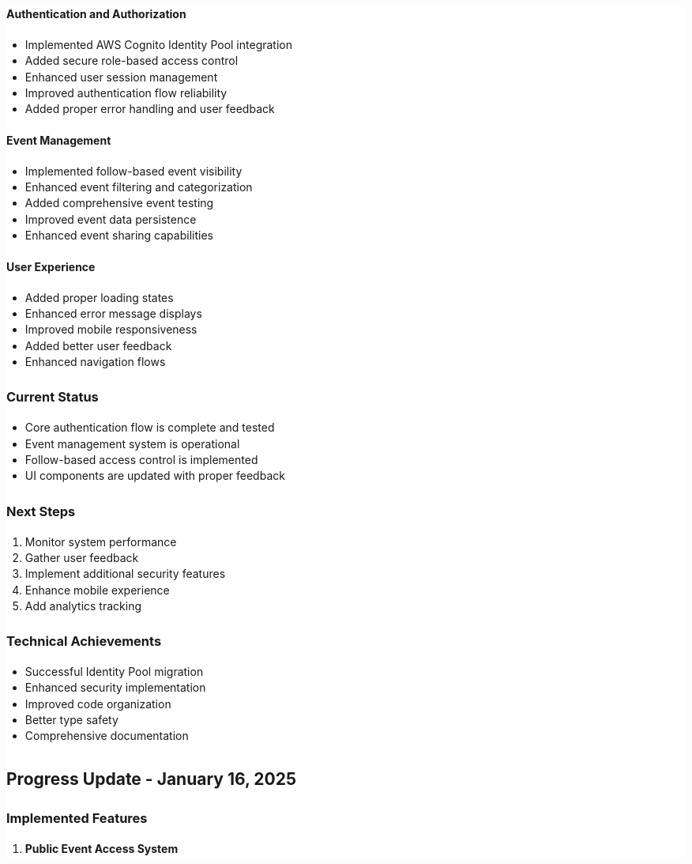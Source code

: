 #### Authentication and Authorization

- Implemented AWS Cognito Identity Pool integration
- Added secure role-based access control
- Enhanced user session management
- Improved authentication flow reliability
- Added proper error handling and user feedback

#### Event Management

- Implemented follow-based event visibility
- Enhanced event filtering and categorization
- Added comprehensive event testing
- Improved event data persistence
- Enhanced event sharing capabilities

#### User Experience

- Added proper loading states
- Enhanced error message displays
- Improved mobile responsiveness
- Added better user feedback
- Enhanced navigation flows

### Current Status

- Core authentication flow is complete and tested
- Event management system is operational
- Follow-based access control is implemented
- UI components are updated with proper feedback

### Next Steps

1. Monitor system performance
2. Gather user feedback
3. Implement additional security features
4. Enhance mobile experience
5. Add analytics tracking

### Technical Achievements

- Successful Identity Pool migration
- Enhanced security implementation
- Improved code organization
- Better type safety
- Comprehensive documentation

## Progress Update - January 16, 2025

### Implemented Features

1. **Public Event Access System**
